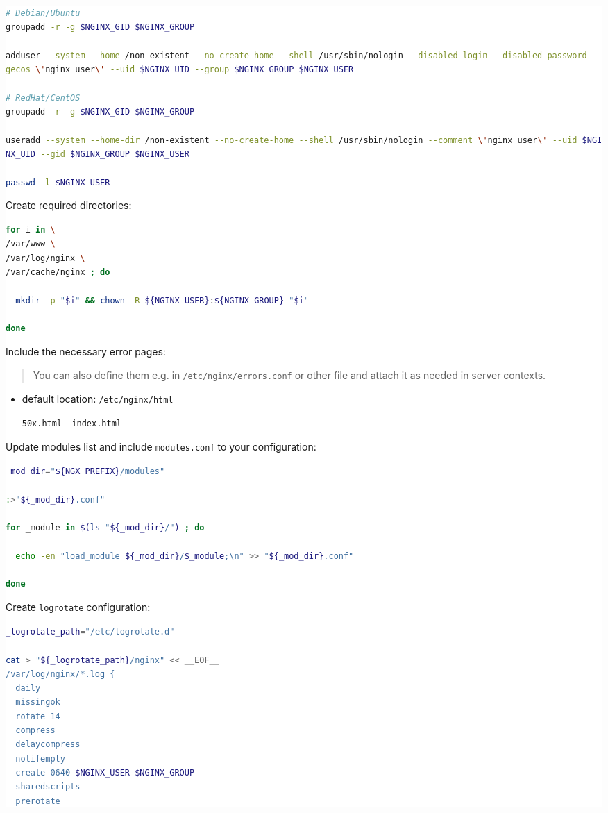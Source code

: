 ```bash
# Debian/Ubuntu
groupadd -r -g $NGINX_GID $NGINX_GROUP

adduser --system --home /non-existent --no-create-home --shell /usr/sbin/nologin --disabled-login --disabled-password --gecos \'nginx user\' --uid $NGINX_UID --group $NGINX_GROUP $NGINX_USER

# RedHat/CentOS
groupadd -r -g $NGINX_GID $NGINX_GROUP

useradd --system --home-dir /non-existent --no-create-home --shell /usr/sbin/nologin --comment \'nginx user\' --uid $NGINX_UID --gid $NGINX_GROUP $NGINX_USER

passwd -l $NGINX_USER
```

Create required directories:

```bash
for i in \
/var/www \
/var/log/nginx \
/var/cache/nginx ; do

  mkdir -p "$i" && chown -R ${NGINX_USER}:${NGINX_GROUP} "$i"

done
```

Include the necessary error pages:

  > You can also define them e.g. in `/etc/nginx/errors.conf` or other file and attach it as needed in server contexts.

- default location: `/etc/nginx/html`
  ```
  50x.html  index.html
  ```

Update modules list and include `modules.conf` to your configuration:

```bash
_mod_dir="${NGX_PREFIX}/modules"

:>"${_mod_dir}.conf"

for _module in $(ls "${_mod_dir}/") ; do

  echo -en "load_module ${_mod_dir}/$_module;\n" >> "${_mod_dir}.conf"

done
```

Create `logrotate` configuration:

```bash
_logrotate_path="/etc/logrotate.d"

cat > "${_logrotate_path}/nginx" << __EOF__
/var/log/nginx/*.log {
  daily
  missingok
  rotate 14
  compress
  delaycompress
  notifempty
  create 0640 $NGINX_USER $NGINX_GROUP
  sharedscripts
  prerotate
```